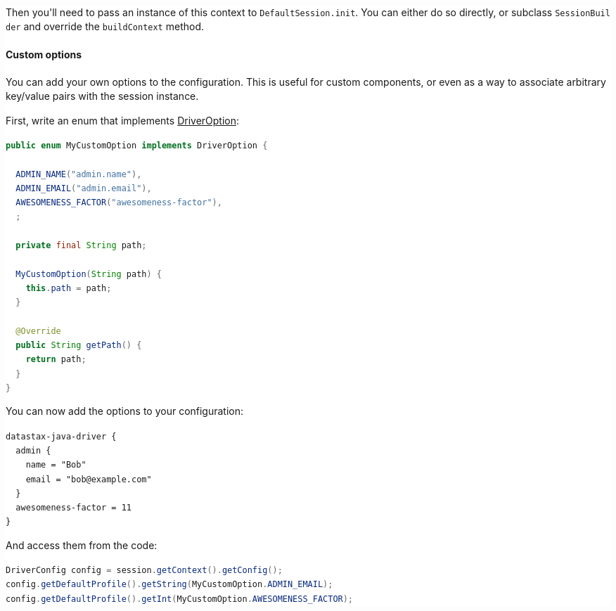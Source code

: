 Then you'll need to pass an instance of this context to `DefaultSession.init`. You can either do so
directly, or subclass `SessionBuilder` and override the `buildContext` method. 

#### Custom options

You can add your own options to the configuration. This is useful for custom components, or even as
a way to associate arbitrary key/value pairs with the session instance.

First, write an enum that implements [DriverOption]:

```java
public enum MyCustomOption implements DriverOption {

  ADMIN_NAME("admin.name"),
  ADMIN_EMAIL("admin.email"),
  AWESOMENESS_FACTOR("awesomeness-factor"),
  ;

  private final String path;

  MyCustomOption(String path) {
    this.path = path;
  }

  @Override
  public String getPath() {
    return path;
  }
}
```

You can now add the options to your configuration:

```
datastax-java-driver {
  admin {
    name = "Bob"
    email = "bob@example.com"
  }
  awesomeness-factor = 11
}
```

And access them from the code:

```java
DriverConfig config = session.getContext().getConfig();
config.getDefaultProfile().getString(MyCustomOption.ADMIN_EMAIL);
config.getDefaultProfile().getInt(MyCustomOption.AWESOMENESS_FACTOR);
```

[DriverConfig]:                           https://docs.datastax.com/en/drivers/java/4.8/com/datastax/oss/driver/api/core/config/DriverConfig.html
[DriverExecutionProfile]:                 https://docs.datastax.com/en/drivers/java/4.8/com/datastax/oss/driver/api/core/config/DriverExecutionProfile.html
[DriverContext]:                          https://docs.datastax.com/en/drivers/java/4.8/com/datastax/oss/driver/api/core/context/DriverContext.html
[DriverOption]:                           https://docs.datastax.com/en/drivers/java/4.8/com/datastax/oss/driver/api/core/config/DriverOption.html
[DefaultDriverOption]:                    https://docs.datastax.com/en/drivers/java/4.8/com/datastax/oss/driver/api/core/config/DefaultDriverOption.html
[DriverConfigLoader]:                     https://docs.datastax.com/en/drivers/java/4.8/com/datastax/oss/driver/api/core/config/DriverConfigLoader.html
[DriverConfigLoader.fromClasspath]:       https://docs.datastax.com/en/drivers/java/4.8/com/datastax/oss/driver/api/core/config/DriverConfigLoader.html#fromClasspath-java.lang.String-
[DriverConfigLoader.fromFile]:            https://docs.datastax.com/en/drivers/java/4.8/com/datastax/oss/driver/api/core/config/DriverConfigLoader.html#fromFile-java.io.File-
[DriverConfigLoader.fromUrl]:             https://docs.datastax.com/en/drivers/java/4.8/com/datastax/oss/driver/api/core/config/DriverConfigLoader.html#fromUrl-java.net.URL-
[DriverConfigLoader.programmaticBuilder]: https://docs.datastax.com/en/drivers/java/4.8/com/datastax/oss/driver/api/core/config/DriverConfigLoader.html#programmaticBuilder--

[Typesafe Config]: https://github.com/typesafehub/config
[config standard behavior]: https://github.com/typesafehub/config#standard-behavior
[reference.conf]: reference/
[HOCON]: https://github.com/typesafehub/config/blob/master/HOCON.md
[API conventions]: ../../api_conventions
